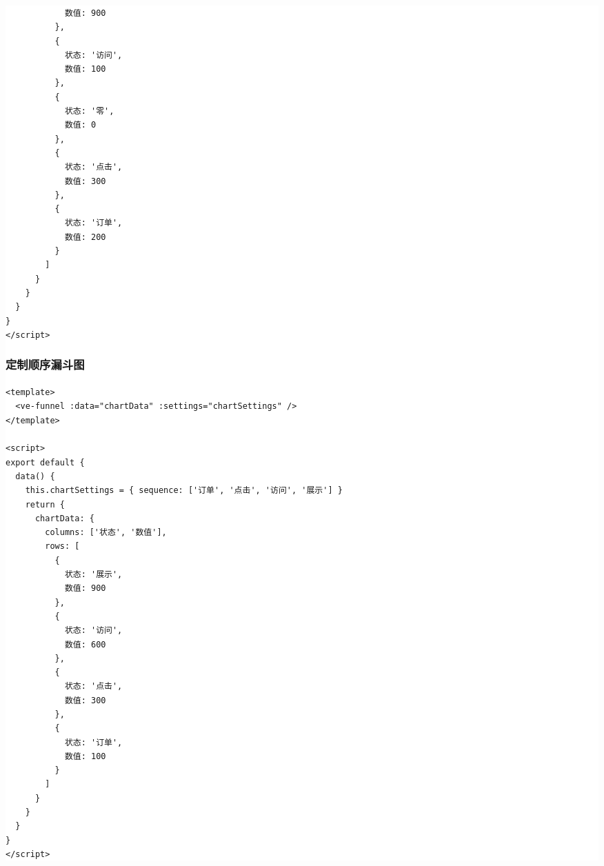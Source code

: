 ```vue preview
            数值: 900
          },
          {
            状态: '访问',
            数值: 100
          },
          {
            状态: '零',
            数值: 0
          },
          {
            状态: '点击',
            数值: 300
          },
          {
            状态: '订单',
            数值: 200
          }
        ]
      }
    }
  }
}
</script>
```

### 定制顺序漏斗图

```vue preview
<template>
  <ve-funnel :data="chartData" :settings="chartSettings" />
</template>

<script>
export default {
  data() {
    this.chartSettings = { sequence: ['订单', '点击', '访问', '展示'] }
    return {
      chartData: {
        columns: ['状态', '数值'],
        rows: [
          {
            状态: '展示',
            数值: 900
          },
          {
            状态: '访问',
            数值: 600
          },
          {
            状态: '点击',
            数值: 300
          },
          {
            状态: '订单',
            数值: 100
          }
        ]
      }
    }
  }
}
</script>
```